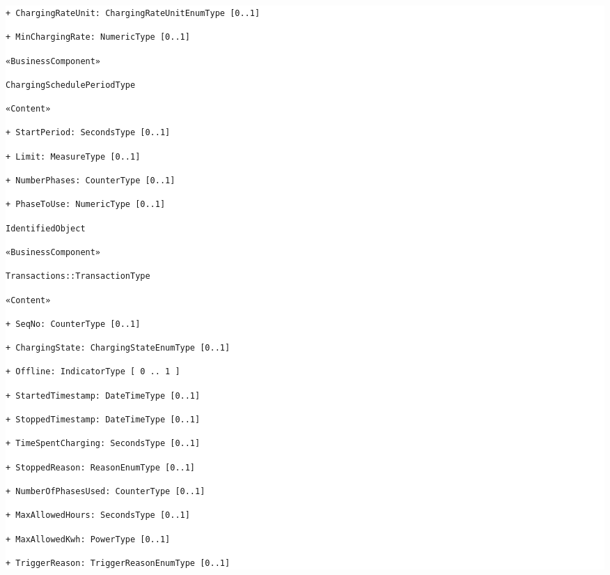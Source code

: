 ```
+ ChargingRateUnit: ChargingRateUnitEnumType [0..1]
```
```
+ MinChargingRate: NumericType [0..1]
```
```
«BusinessComponent»
```
```
ChargingSchedulePeriodType
```
```
«Content»
```
```
+ StartPeriod: SecondsType [0..1]
```
```
+ Limit: MeasureType [0..1]
```
```
+ NumberPhases: CounterType [0..1]
```
```
+ PhaseToUse: NumericType [0..1]
```
```
IdentifiedObject
```
```
«BusinessComponent»
```
```
Transactions::TransactionType
```
```
«Content»
```
```
+ SeqNo: CounterType [0..1]
```
```
+ ChargingState: ChargingStateEnumType [0..1]
```
```
+ Offline: IndicatorType [ 0 .. 1 ]
```
```
+ StartedTimestamp: DateTimeType [0..1]
```
```
+ StoppedTimestamp: DateTimeType [0..1]
```
```
+ TimeSpentCharging: SecondsType [0..1]
```
```
+ StoppedReason: ReasonEnumType [0..1]
```
```
+ NumberOfPhasesUsed: CounterType [0..1]
```
```
+ MaxAllowedHours: SecondsType [0..1]
```
```
+ MaxAllowedKwh: PowerType [0..1]
```
```
+ TriggerReason: TriggerReasonEnumType [0..1]
```
```
```